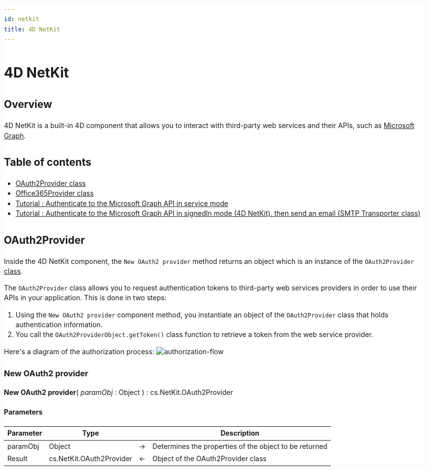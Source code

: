 ```yaml
---
id: netkit
title: 4D NetKit
---
```


# 4D NetKit

## Overview
4D NetKit is a built-in 4D component that allows you to interact with third-party web services and their APIs, such as [Microsoft Graph](https://docs.microsoft.com/en-us/graph/overview).

## Table of contents

* [OAuth2Provider class](#oauth2provider)
* [Office365Provider class](#office365)
* [Tutorial : Authenticate to the Microsoft Graph API in service mode](#authenticate-to-the-microsoft-graph-api-with-4d-netkit-in-service-mode)
* [Tutorial : Authenticate to the Microsoft Graph API in signedIn mode (4D NetKit), then send an email (SMTP Transporter class)](#authenticate-to-the-microsoft-graph-api-in-signedin-mode-and-send-an-email-with-smtp)

## OAuth2Provider

Inside the 4D NetKit component, the `New OAuth2 provider` method returns an object which is an instance of the `OAuth2Provider` [class](https://developer.4d.com/docs/en/Concepts/classes.html). 

The `OAuth2Provider` class allows you to request authentication tokens to third-party web services providers in order to use their APIs in your application. This is done in two steps:

1. Using the `New OAuth2 provider` component method, you instantiate an object of the `OAuth2Provider` class that holds authentication information.
2. You call the `OAuth2ProviderObject.getToken()` class function to retrieve a token from the web service provider.

Here's a diagram of the authorization process:
![authorization-flow](Documentation/Assets/authorization.png)

### **New OAuth2 provider**

**New OAuth2 provider**( *paramObj* : Object ) : cs.NetKit.OAuth2Provider

#### Parameters 
|Parameter|Type||Description|
|---------|--- |:---:|------|
|paramObj|Object|->| Determines the properties of the object to be returned |
|Result|cs.NetKit.OAuth2Provider|<-| Object of the OAuth2Provider class
